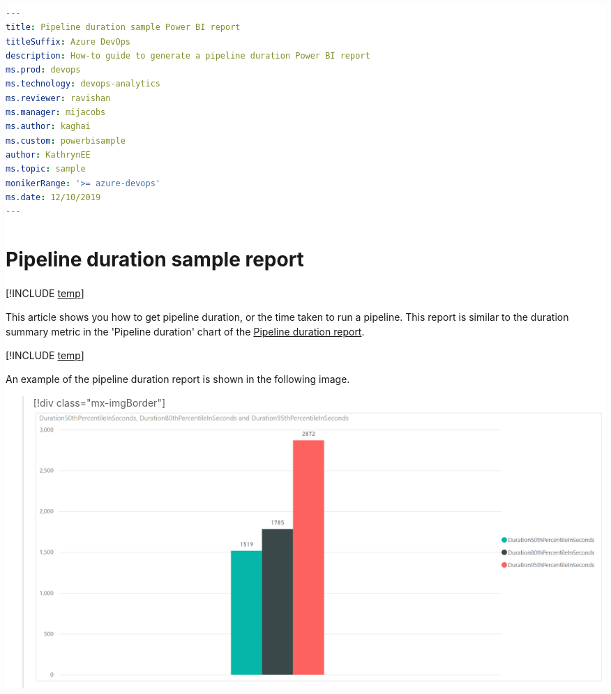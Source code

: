 ```yaml
---
title: Pipeline duration sample Power BI report 
titleSuffix: Azure DevOps
description: How-to guide to generate a pipeline duration Power BI report  
ms.prod: devops
ms.technology: devops-analytics
ms.reviewer: ravishan
ms.manager: mijacobs
ms.author: kaghai
ms.custom: powerbisample
author: KathrynEE
ms.topic: sample
monikerRange: '>= azure-devops'  
ms.date: 12/10/2019
---
```


# Pipeline duration sample report 

[!INCLUDE [temp](../_shared/version-azure-devops.md)]

This article shows you how to get pipeline duration, or the time taken to run a pipeline. This report is similar to the duration summary metric in the 'Pipeline duration' chart of the [Pipeline duration report](../../pipelines/reports/pipelinereport.md#pipeline-duration-report). 

[!INCLUDE [temp](_shared/preview-note.md)]

An example of the pipeline duration report is shown in the following image.

> [!div class="mx-imgBorder"] 
> ![Sample - Pipelines duration - Report](_img/odatapowerbi-pipelines/duration-report.png)
